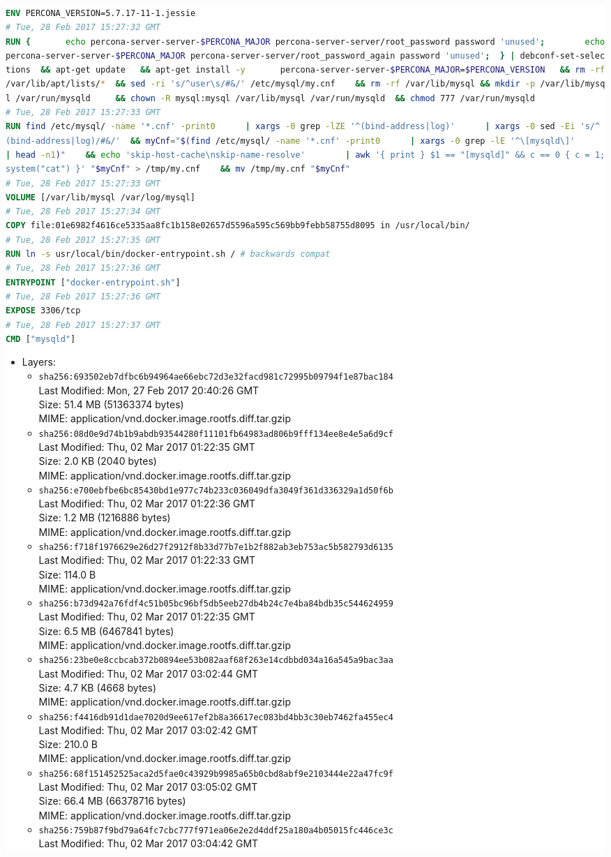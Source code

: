 ```dockerfile
ENV PERCONA_VERSION=5.7.17-11-1.jessie
# Tue, 28 Feb 2017 15:27:32 GMT
RUN { 		echo percona-server-server-$PERCONA_MAJOR percona-server-server/root_password password 'unused'; 		echo percona-server-server-$PERCONA_MAJOR percona-server-server/root_password_again password 'unused'; 	} | debconf-set-selections 	&& apt-get update 	&& apt-get install -y 		percona-server-server-$PERCONA_MAJOR=$PERCONA_VERSION 	&& rm -rf /var/lib/apt/lists/* 	&& sed -ri 's/^user\s/#&/' /etc/mysql/my.cnf 	&& rm -rf /var/lib/mysql && mkdir -p /var/lib/mysql /var/run/mysqld 	&& chown -R mysql:mysql /var/lib/mysql /var/run/mysqld 	&& chmod 777 /var/run/mysqld
# Tue, 28 Feb 2017 15:27:33 GMT
RUN find /etc/mysql/ -name '*.cnf' -print0 		| xargs -0 grep -lZE '^(bind-address|log)' 		| xargs -0 sed -Ei 's/^(bind-address|log)/#&/' 	&& myCnf="$(find /etc/mysql/ -name '*.cnf' -print0 		| xargs -0 grep -lE '^\[mysqld\]' 		| head -n1)" 	&& echo 'skip-host-cache\nskip-name-resolve' 		| awk '{ print } $1 == "[mysqld]" && c == 0 { c = 1; system("cat") }' "$myCnf" > /tmp/my.cnf 	&& mv /tmp/my.cnf "$myCnf"
# Tue, 28 Feb 2017 15:27:33 GMT
VOLUME [/var/lib/mysql /var/log/mysql]
# Tue, 28 Feb 2017 15:27:34 GMT
COPY file:01e6982f4616ce5335aa8fc1b158e02657d5596a595c569bb9febb58755d8095 in /usr/local/bin/ 
# Tue, 28 Feb 2017 15:27:35 GMT
RUN ln -s usr/local/bin/docker-entrypoint.sh / # backwards compat
# Tue, 28 Feb 2017 15:27:36 GMT
ENTRYPOINT ["docker-entrypoint.sh"]
# Tue, 28 Feb 2017 15:27:36 GMT
EXPOSE 3306/tcp
# Tue, 28 Feb 2017 15:27:37 GMT
CMD ["mysqld"]
```

-	Layers:
	-	`sha256:693502eb7dfbc6b94964ae66ebc72d3e32facd981c72995b09794f1e87bac184`  
		Last Modified: Mon, 27 Feb 2017 20:40:26 GMT  
		Size: 51.4 MB (51363374 bytes)  
		MIME: application/vnd.docker.image.rootfs.diff.tar.gzip
	-	`sha256:08d0e9d74b1b9abdb93544280f11101fb64983ad806b9fff134ee8e4e5a6d9cf`  
		Last Modified: Thu, 02 Mar 2017 01:22:35 GMT  
		Size: 2.0 KB (2040 bytes)  
		MIME: application/vnd.docker.image.rootfs.diff.tar.gzip
	-	`sha256:e700ebfbe6bc85430bd1e977c74b233c036049dfa3049f361d336329a1d50f6b`  
		Last Modified: Thu, 02 Mar 2017 01:22:36 GMT  
		Size: 1.2 MB (1216886 bytes)  
		MIME: application/vnd.docker.image.rootfs.diff.tar.gzip
	-	`sha256:f718f1976629e26d27f2912f8b33d77b7e1b2f882ab3eb753ac5b582793d6135`  
		Last Modified: Thu, 02 Mar 2017 01:22:33 GMT  
		Size: 114.0 B  
		MIME: application/vnd.docker.image.rootfs.diff.tar.gzip
	-	`sha256:b73d942a76fdf4c51b05bc96bf5db5eeb27db4b24c7e4ba84bdb35c544624959`  
		Last Modified: Thu, 02 Mar 2017 01:22:35 GMT  
		Size: 6.5 MB (6467841 bytes)  
		MIME: application/vnd.docker.image.rootfs.diff.tar.gzip
	-	`sha256:23be0e8ccbcab372b0894ee53b082aaf68f263e14cdbbd034a16a545a9bac3aa`  
		Last Modified: Thu, 02 Mar 2017 03:02:44 GMT  
		Size: 4.7 KB (4668 bytes)  
		MIME: application/vnd.docker.image.rootfs.diff.tar.gzip
	-	`sha256:f4416db91d1dae7020d9ee617ef2b8a36617ec083bd4bb3c30eb7462fa455ec4`  
		Last Modified: Thu, 02 Mar 2017 03:02:42 GMT  
		Size: 210.0 B  
		MIME: application/vnd.docker.image.rootfs.diff.tar.gzip
	-	`sha256:68f151452525aca2d5fae0c43929b9985a65b0cbd8abf9e2103444e22a47fc9f`  
		Last Modified: Thu, 02 Mar 2017 03:05:02 GMT  
		Size: 66.4 MB (66378716 bytes)  
		MIME: application/vnd.docker.image.rootfs.diff.tar.gzip
	-	`sha256:759b87f9bd79a64fc7cbc777f971ea06e2e2d4ddf25a180a4b05015fc446ce3c`  
		Last Modified: Thu, 02 Mar 2017 03:04:42 GMT  